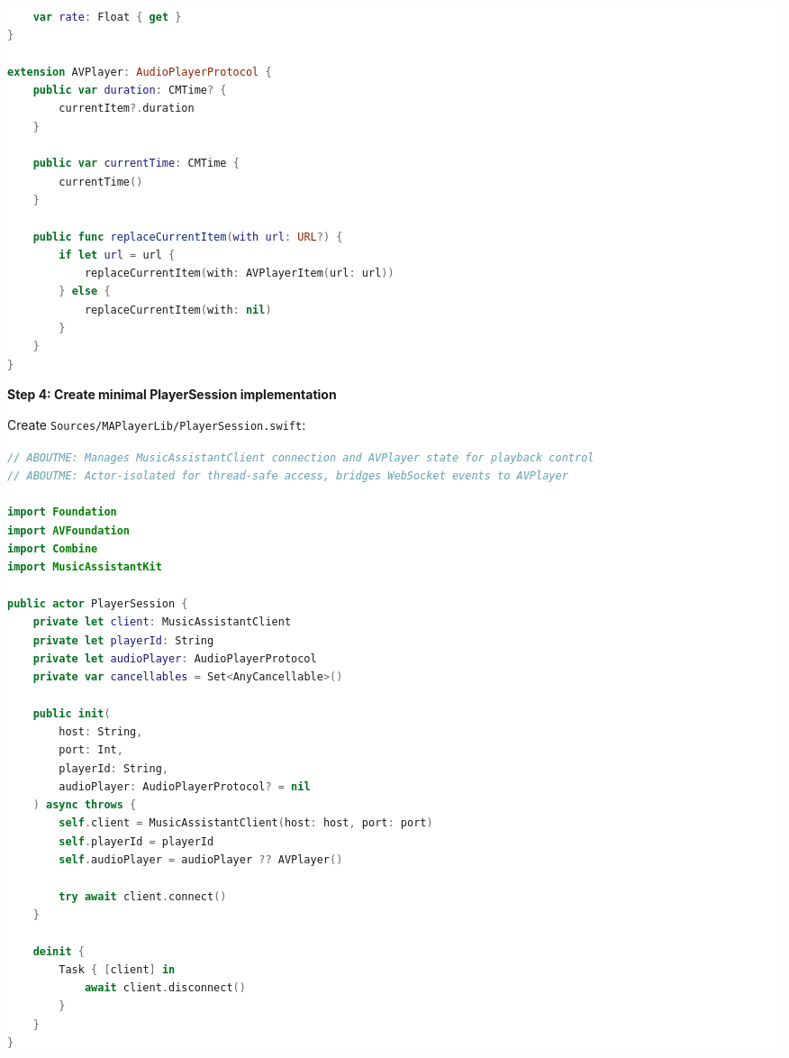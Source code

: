 ```swift
    var rate: Float { get }
}

extension AVPlayer: AudioPlayerProtocol {
    public var duration: CMTime? {
        currentItem?.duration
    }

    public var currentTime: CMTime {
        currentTime()
    }

    public func replaceCurrentItem(with url: URL?) {
        if let url = url {
            replaceCurrentItem(with: AVPlayerItem(url: url))
        } else {
            replaceCurrentItem(with: nil)
        }
    }
}
```

**Step 4: Create minimal PlayerSession implementation**

Create `Sources/MAPlayerLib/PlayerSession.swift`:

```swift
// ABOUTME: Manages MusicAssistantClient connection and AVPlayer state for playback control
// ABOUTME: Actor-isolated for thread-safe access, bridges WebSocket events to AVPlayer

import Foundation
import AVFoundation
import Combine
import MusicAssistantKit

public actor PlayerSession {
    private let client: MusicAssistantClient
    private let playerId: String
    private let audioPlayer: AudioPlayerProtocol
    private var cancellables = Set<AnyCancellable>()

    public init(
        host: String,
        port: Int,
        playerId: String,
        audioPlayer: AudioPlayerProtocol? = nil
    ) async throws {
        self.client = MusicAssistantClient(host: host, port: port)
        self.playerId = playerId
        self.audioPlayer = audioPlayer ?? AVPlayer()

        try await client.connect()
    }

    deinit {
        Task { [client] in
            await client.disconnect()
        }
    }
}
```
